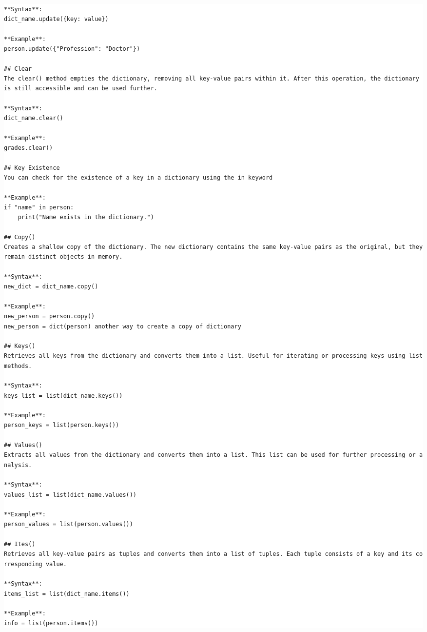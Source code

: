```
**Syntax**:
dict_name.update({key: value})

**Example**:
person.update({"Profession": "Doctor"})

## Clear
The clear() method empties the dictionary, removing all key-value pairs within it. After this operation, the dictionary is still accessible and can be used further.

**Syntax**:
dict_name.clear()

**Example**:
grades.clear()

## Key Existence
You can check for the existence of a key in a dictionary using the in keyword

**Example**:
if "name" in person:
    print("Name exists in the dictionary.")

## Copy()
Creates a shallow copy of the dictionary. The new dictionary contains the same key-value pairs as the original, but they remain distinct objects in memory.

**Syntax**:
new_dict = dict_name.copy()

**Example**:
new_person = person.copy()
new_person = dict(person) another way to create a copy of dictionary

## Keys()
Retrieves all keys from the dictionary and converts them into a list. Useful for iterating or processing keys using list methods.

**Syntax**:
keys_list = list(dict_name.keys())

**Example**:
person_keys = list(person.keys())

## Values()
Extracts all values from the dictionary and converts them into a list. This list can be used for further processing or analysis.

**Syntax**:
values_list = list(dict_name.values())

**Example**:
person_values = list(person.values())

## Ites()
Retrieves all key-value pairs as tuples and converts them into a list of tuples. Each tuple consists of a key and its corresponding value.

**Syntax**:
items_list = list(dict_name.items())

**Example**:
info = list(person.items())
```